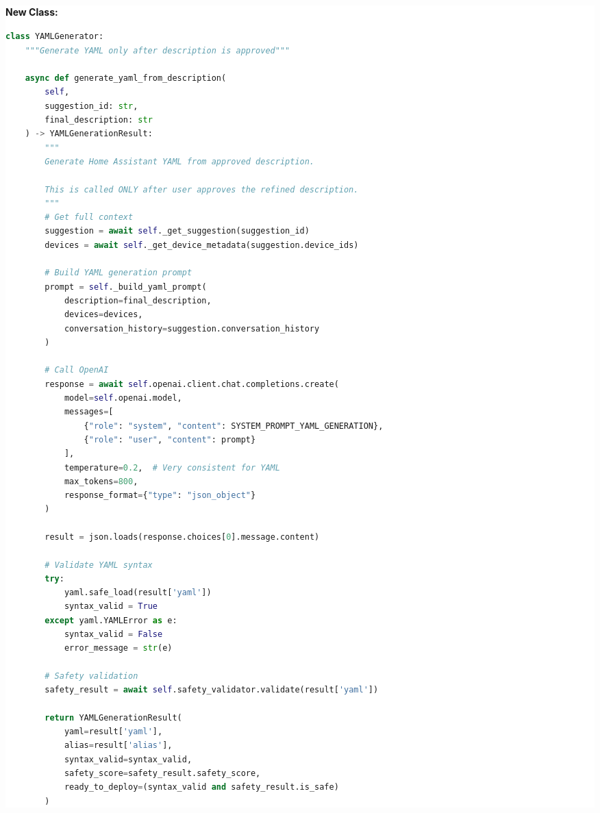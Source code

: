 **New Class:**
```python
class YAMLGenerator:
    """Generate YAML only after description is approved"""
    
    async def generate_yaml_from_description(
        self,
        suggestion_id: str,
        final_description: str
    ) -> YAMLGenerationResult:
        """
        Generate Home Assistant YAML from approved description.
        
        This is called ONLY after user approves the refined description.
        """
        # Get full context
        suggestion = await self._get_suggestion(suggestion_id)
        devices = await self._get_device_metadata(suggestion.device_ids)
        
        # Build YAML generation prompt
        prompt = self._build_yaml_prompt(
            description=final_description,
            devices=devices,
            conversation_history=suggestion.conversation_history
        )
        
        # Call OpenAI
        response = await self.openai.client.chat.completions.create(
            model=self.openai.model,
            messages=[
                {"role": "system", "content": SYSTEM_PROMPT_YAML_GENERATION},
                {"role": "user", "content": prompt}
            ],
            temperature=0.2,  # Very consistent for YAML
            max_tokens=800,
            response_format={"type": "json_object"}
        )
        
        result = json.loads(response.choices[0].message.content)
        
        # Validate YAML syntax
        try:
            yaml.safe_load(result['yaml'])
            syntax_valid = True
        except yaml.YAMLError as e:
            syntax_valid = False
            error_message = str(e)
        
        # Safety validation
        safety_result = await self.safety_validator.validate(result['yaml'])
        
        return YAMLGenerationResult(
            yaml=result['yaml'],
            alias=result['alias'],
            syntax_valid=syntax_valid,
            safety_score=safety_result.safety_score,
            ready_to_deploy=(syntax_valid and safety_result.is_safe)
        )
```
